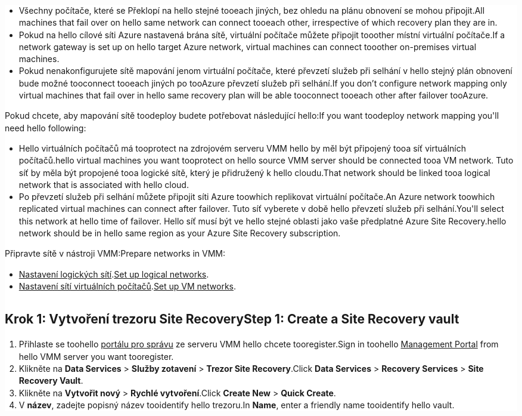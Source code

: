 * <span data-ttu-id="988b0-162">Všechny počítače, které se Překlopí na hello stejné tooeach jiných, bez ohledu na plánu obnovení se mohou připojit.</span><span class="sxs-lookup"><span data-stu-id="988b0-162">All machines that fail over on hello same network can connect tooeach other, irrespective of which recovery plan they are in.</span></span>
* <span data-ttu-id="988b0-163">Pokud na hello cílové síti Azure nastavená brána sítě, virtuální počítače můžete připojit tooother místní virtuální počítače.</span><span class="sxs-lookup"><span data-stu-id="988b0-163">If a network gateway is set up on hello target Azure network, virtual machines can connect tooother on-premises virtual machines.</span></span>
* <span data-ttu-id="988b0-164">Pokud nenakonfigurujete sítě mapování jenom virtuální počítače, které převzetí služeb při selhání v hello stejný plán obnovení bude možné tooconnect tooeach jiných po tooAzure převzetí služeb při selhání.</span><span class="sxs-lookup"><span data-stu-id="988b0-164">If you don’t configure network mapping only virtual machines that fail over in hello same recovery plan will be able tooconnect tooeach other after failover tooAzure.</span></span>

<span data-ttu-id="988b0-165">Pokud chcete, aby mapování sítě toodeploy budete potřebovat následující hello:</span><span class="sxs-lookup"><span data-stu-id="988b0-165">If you want toodeploy network mapping you'll need hello following:</span></span>

* <span data-ttu-id="988b0-166">Hello virtuálních počítačů má tooprotect na zdrojovém serveru VMM hello by měl být připojený tooa síť virtuálních počítačů.</span><span class="sxs-lookup"><span data-stu-id="988b0-166">hello virtual machines you want tooprotect on hello source VMM server should be connected tooa VM network.</span></span> <span data-ttu-id="988b0-167">Tuto síť by měla být propojené tooa logické sítě, který je přidružený k hello cloudu.</span><span class="sxs-lookup"><span data-stu-id="988b0-167">That network should be linked tooa logical network that is associated with hello cloud.</span></span>
* <span data-ttu-id="988b0-168">Po převzetí služeb při selhání můžete připojit síti Azure toowhich replikovat virtuální počítače.</span><span class="sxs-lookup"><span data-stu-id="988b0-168">An Azure network toowhich replicated virtual machines can connect after failover.</span></span> <span data-ttu-id="988b0-169">Tuto síť vyberete v době hello převzetí služeb při selhání.</span><span class="sxs-lookup"><span data-stu-id="988b0-169">You'll select this network at hello time of failover.</span></span> <span data-ttu-id="988b0-170">Hello síť musí být ve hello stejné oblasti jako vaše předplatné Azure Site Recovery.</span><span class="sxs-lookup"><span data-stu-id="988b0-170">hello network should be in hello same region as your Azure Site Recovery subscription.</span></span>


<span data-ttu-id="988b0-171">Připravte sítě v nástroji VMM:</span><span class="sxs-lookup"><span data-stu-id="988b0-171">Prepare networks in VMM:</span></span>

   * <span data-ttu-id="988b0-172">[Nastavení logických sítí](https://technet.microsoft.com/library/jj721568.aspx).</span><span class="sxs-lookup"><span data-stu-id="988b0-172">[Set up logical networks](https://technet.microsoft.com/library/jj721568.aspx).</span></span>
   * <span data-ttu-id="988b0-173">[Nastavení sítí virtuálních počítačů](https://technet.microsoft.com/library/jj721575.aspx).</span><span class="sxs-lookup"><span data-stu-id="988b0-173">[Set up VM networks](https://technet.microsoft.com/library/jj721575.aspx).</span></span>


## <a name="step-1-create-a-site-recovery-vault"></a><span data-ttu-id="988b0-174">Krok 1: Vytvoření trezoru Site Recovery</span><span class="sxs-lookup"><span data-stu-id="988b0-174">Step 1: Create a Site Recovery vault</span></span>
1. <span data-ttu-id="988b0-175">Přihlaste se toohello [portálu pro správu](https://portal.azure.com) ze serveru VMM hello chcete tooregister.</span><span class="sxs-lookup"><span data-stu-id="988b0-175">Sign in toohello [Management Portal](https://portal.azure.com) from hello VMM server you want tooregister.</span></span>
2. <span data-ttu-id="988b0-176">Klikněte na **Data Services** > **Služby zotavení** > **Trezor Site Recovery**.</span><span class="sxs-lookup"><span data-stu-id="988b0-176">Click **Data Services** > **Recovery Services** > **Site Recovery Vault**.</span></span>
3. <span data-ttu-id="988b0-177">Klikněte na **Vytvořit nový** > **Rychlé vytvoření**.</span><span class="sxs-lookup"><span data-stu-id="988b0-177">Click **Create New** > **Quick Create**.</span></span>
4. <span data-ttu-id="988b0-178">V **název**, zadejte popisný název tooidentify hello trezoru.</span><span class="sxs-lookup"><span data-stu-id="988b0-178">In **Name**, enter a friendly name tooidentify hello vault.</span></span>